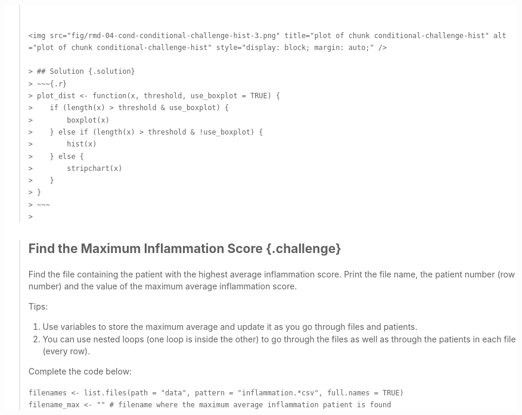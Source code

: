 > ~~~
> 
> 
> <img src="fig/rmd-04-cond-conditional-challenge-hist-3.png" title="plot of chunk conditional-challenge-hist" alt="plot of chunk conditional-challenge-hist" style="display: block; margin: auto;" />
>
> > ## Solution {.solution}
> > ~~~{.r}
> > plot_dist <- function(x, threshold, use_boxplot = TRUE) {
> >    if (length(x) > threshold & use_boxplot) {
> >        boxplot(x)
> >    } else if (length(x) > threshold & !use_boxplot) {
> >        hist(x)
> >    } else {
> >        stripchart(x)
> >    }
> > }
> > ~~~
> > 
> 

> ## Find the Maximum Inflammation Score {.challenge}
>
> Find the file containing the patient with the highest average inflammation score.
> Print the file name, the patient number (row number) and the value of the maximum average inflammation score.
>
> Tips:
>
> 1. Use variables to store the maximum average and update it as you go through files and patients.
> 1. You can use nested loops (one loop is inside the other) to go through the files as well as through the patients in each file (every row).
>
> Complete the code below:
>
> 
> ~~~{.r}
> filenames <- list.files(path = "data", pattern = "inflammation.*csv", full.names = TRUE)
> filename_max <- "" # filename where the maximum average inflammation patient is found